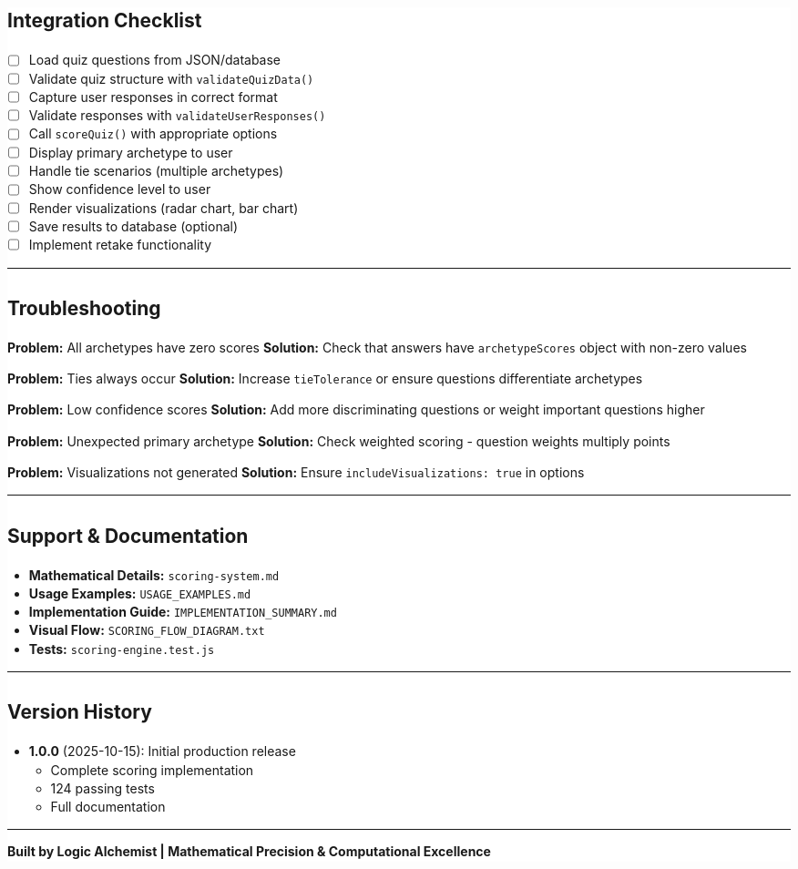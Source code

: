 
## Integration Checklist

- [ ] Load quiz questions from JSON/database
- [ ] Validate quiz structure with `validateQuizData()`
- [ ] Capture user responses in correct format
- [ ] Validate responses with `validateUserResponses()`
- [ ] Call `scoreQuiz()` with appropriate options
- [ ] Display primary archetype to user
- [ ] Handle tie scenarios (multiple archetypes)
- [ ] Show confidence level to user
- [ ] Render visualizations (radar chart, bar chart)
- [ ] Save results to database (optional)
- [ ] Implement retake functionality

---

## Troubleshooting

**Problem:** All archetypes have zero scores
**Solution:** Check that answers have `archetypeScores` object with non-zero values

**Problem:** Ties always occur
**Solution:** Increase `tieTolerance` or ensure questions differentiate archetypes

**Problem:** Low confidence scores
**Solution:** Add more discriminating questions or weight important questions higher

**Problem:** Unexpected primary archetype
**Solution:** Check weighted scoring - question weights multiply points

**Problem:** Visualizations not generated
**Solution:** Ensure `includeVisualizations: true` in options

---

## Support & Documentation

- **Mathematical Details:** `scoring-system.md`
- **Usage Examples:** `USAGE_EXAMPLES.md`
- **Implementation Guide:** `IMPLEMENTATION_SUMMARY.md`
- **Visual Flow:** `SCORING_FLOW_DIAGRAM.txt`
- **Tests:** `scoring-engine.test.js`

---

## Version History

- **1.0.0** (2025-10-15): Initial production release
  - Complete scoring implementation
  - 124 passing tests
  - Full documentation

---

**Built by Logic Alchemist | Mathematical Precision & Computational Excellence**
